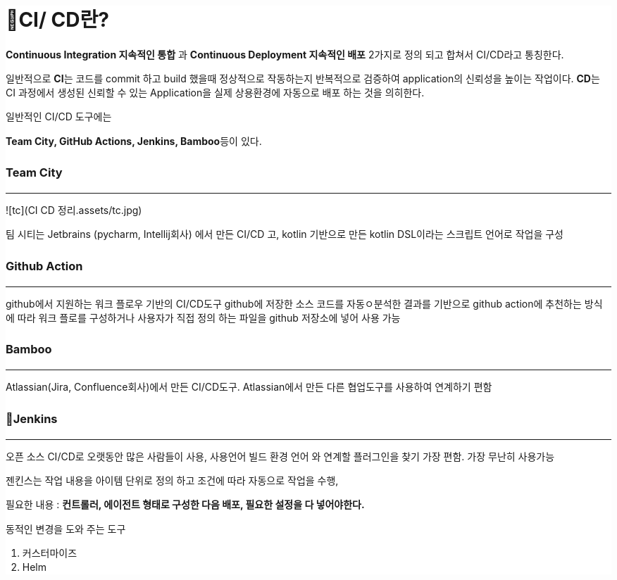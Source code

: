 

# 🧨CI/ CD란?

**Continuous Integration 지속적인 통합** 과 **Continuous Deployment 지속적인 배포** 2가지로 정의 되고 합쳐서 CI/CD라고 통칭한다. 



일반적으로 **CI**는  코드를 commit 하고 build 했을때 정상적으로 작동하는지 반복적으로 검증하여 application의 신뢰성을 높이는 작업이다. **CD**는 CI 과정에서 생성된 신뢰할 수 있는 Application을 실제 상용환경에 자동으로 배포 하는 것을 의히한다.



일반적인 CI/CD  도구에는 

**Team City, GitHub Actions, Jenkins, Bamboo**등이 있다.



### Team City
---

![tc](CI CD 정리.assets/tc.jpg)

팀 시티는 Jetbrains (pycharm, Intellij회사) 에서 만든 CI/CD 고, kotlin 기반으로 만든 kotlin DSL이라는 스크립트 언어로 작업을 구성



### Github Action

---



github에서 지원하는 워크 플로우 기반의 CI/CD도구 github에 저장한 소스 코드를 자동ㅇ분석한 결과를 기반으로 github action에 추천하는 방식에 따라 워크 플로를 구성하거나 사용자가 직접 정의 하는 파일을 github 저장소에 넣어 사용 가능



###  Bamboo

---

Atlassian(Jira, Confluence회사)에서 만든 CI/CD도구. Atlassian에서 만든 다른 협업도구를 사용하여 연계하기 편함



### 🎈Jenkins

---

오픈 소스 CI/CD로 오랫동안 많은 사람들이 사용, 사용언어 빌드 환경 언어 와 연계할 플러그인을 찾기 가장 편함. 가장 무난히 사용가능 



젠킨스는 작업 내용을 아이템 단위로 정의 하고 조건에 따라 자동으로 작업을 수행, 

필요한 내용 : **컨트롤러, 에이전트 형태로 구성한 다음 배포, 필요한 설정을 다 넣어야한다.**

동적인 변경을 도와 주는 도구 

1. 커스터마이즈
2. Helm

